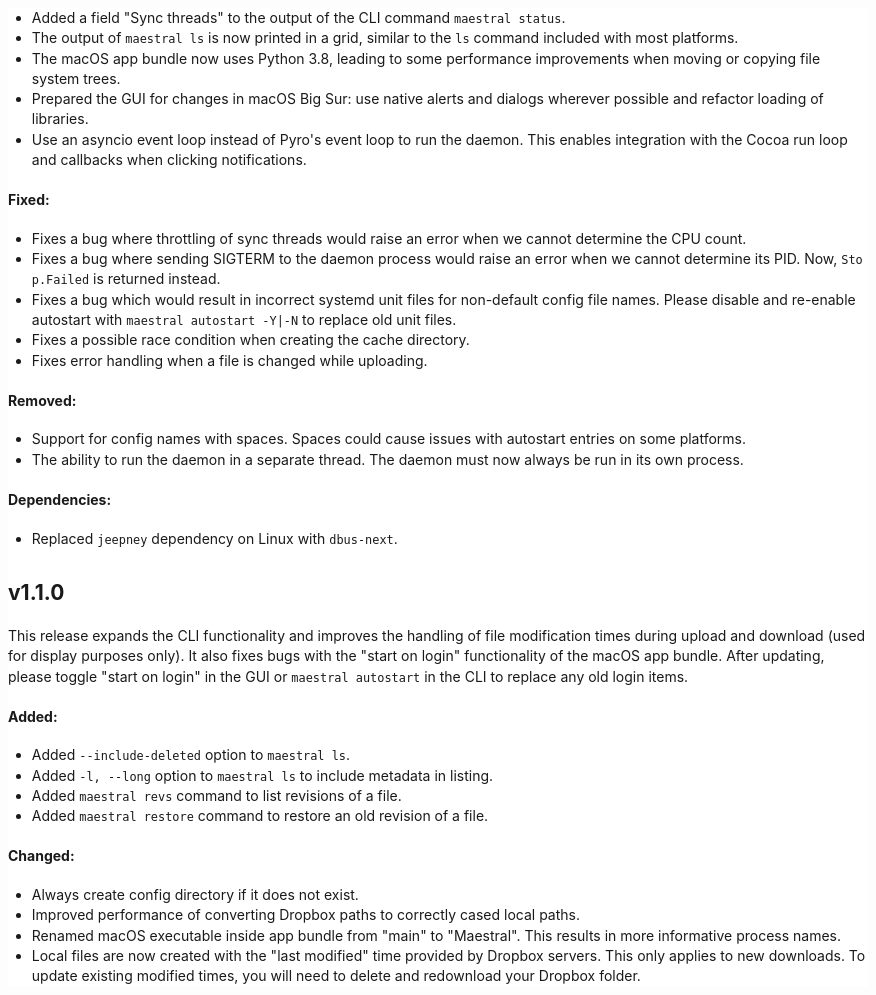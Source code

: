 - Added a field "Sync threads" to the output of the CLI command `maestral status`.
- The output of `maestral ls` is now printed in a grid, similar to the `ls` command
  included with most platforms.
- The macOS app bundle now uses Python 3.8, leading to some performance improvements
  when moving or copying file system trees.
- Prepared the GUI for changes in macOS Big Sur: use native alerts and dialogs wherever
  possible and refactor loading of libraries.
- Use an asyncio event loop instead of Pyro's event loop to run the daemon. This enables
  integration with the Cocoa run loop and callbacks when clicking notifications.

#### Fixed:

- Fixes a bug where throttling of sync threads would raise an error when we cannot
  determine the CPU count.
- Fixes a bug where sending SIGTERM to the daemon process would raise an error when we
  cannot determine its PID. Now, `Stop.Failed` is returned instead.
- Fixes a bug which would result in incorrect systemd unit files for non-default config
  file names. Please disable and re-enable autostart with `maestral autostart -Y|-N` to
  replace old unit files.
- Fixes a possible race condition when creating the cache directory.
- Fixes error handling when a file is changed while uploading.

#### Removed:

- Support for config names with spaces. Spaces could cause issues with autostart entries
  on some platforms.
- The ability to run the daemon in a separate thread. The daemon must now always be run
  in its own process.

#### Dependencies:

- Replaced `jeepney` dependency on Linux with `dbus-next`.

## v1.1.0

This release expands the CLI functionality and improves the handling of file
modification times during upload and download (used for display purposes only). It also
fixes bugs with the "start on login" functionality of the macOS app bundle. After
updating, please toggle "start on login" in the GUI or `maestral autostart` in the CLI
to replace any old login items.

#### Added:

- Added `--include-deleted` option to `maestral ls`.
- Added `-l, --long` option to `maestral ls` to include metadata in listing.
- Added `maestral revs` command to list revisions of a file.
- Added `maestral restore` command to restore an old revision of a file.

#### Changed:

- Always create config directory if it does not exist.
- Improved performance of converting Dropbox paths to correctly cased local paths.
- Renamed macOS executable inside app bundle from "main" to "Maestral". This results in
  more informative process names.
- Local files are now created with the "last modified" time provided by Dropbox servers.
  This only applies to new downloads. To update existing modified times, you will need
  to delete and redownload your Dropbox folder.
